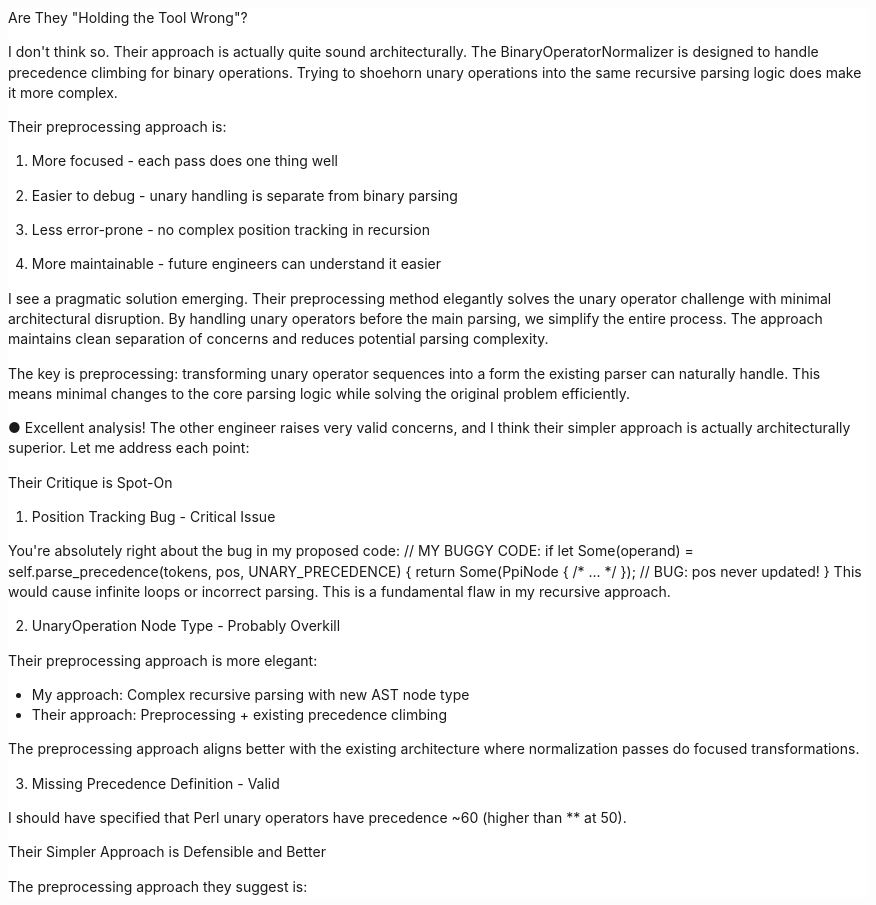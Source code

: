   Are They "Holding the Tool Wrong"?

  I don't think so. Their approach is actually quite sound architecturally. The BinaryOperatorNormalizer is designed to handle
   precedence climbing for binary operations. Trying to shoehorn unary operations into the same recursive parsing logic does 
  make it more complex.

  Their preprocessing approach is:
  1. More focused - each pass does one thing well
  2. Easier to debug - unary handling is separate from binary parsing  

  3. Less error-prone - no complex position tracking in recursion
  4. More maintainable - future engineers can understand it easier

  I see a pragmatic solution emerging. Their preprocessing method elegantly solves the unary operator challenge with minimal 
  architectural disruption. By handling unary operators before the main parsing, we simplify the entire process. The approach 
  maintains clean separation of concerns and reduces potential parsing complexity.

  The key is preprocessing: transforming unary operator sequences into a form the existing parser can naturally handle. This 
  means minimal changes to the core parsing logic while solving the original problem efficiently.

● Excellent analysis! The other engineer raises very valid concerns, and I think their simpler approach is actually
  architecturally superior. Let me address each point:

  Their Critique is Spot-On

  1. Position Tracking Bug - Critical Issue

  You're absolutely right about the bug in my proposed code:
  // MY BUGGY CODE:
  if let Some(operand) = self.parse_precedence(tokens, pos, UNARY_PRECEDENCE) {
      return Some(PpiNode { /* ... */ });  // BUG: pos never updated!
  }
  This would cause infinite loops or incorrect parsing. This is a fundamental flaw in my recursive approach.

  2. UnaryOperation Node Type - Probably Overkill

  Their preprocessing approach is more elegant:
  - My approach: Complex recursive parsing with new AST node type
  - Their approach: Preprocessing + existing precedence climbing

  The preprocessing approach aligns better with the existing architecture where normalization passes do focused
  transformations.

  3. Missing Precedence Definition - Valid

  I should have specified that Perl unary operators have precedence ~60 (higher than ** at 50).

  Their Simpler Approach is Defensible and Better

  The preprocessing approach they suggest is:

